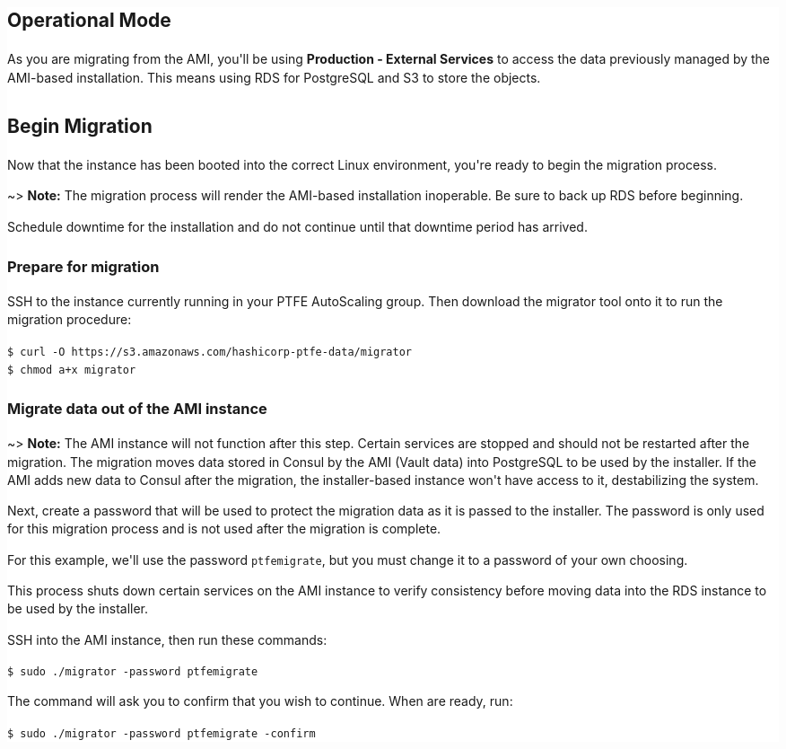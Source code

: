 ## Operational Mode

As you are migrating from the AMI, you'll be using **Production - External Services** to
access the data previously managed by the AMI-based installation. This means using RDS for
PostgreSQL and S3 to store the objects.

## Begin Migration

Now that the instance has been booted into the correct Linux environment, you're ready to begin
the migration process.

~> **Note:** The migration process will render the AMI-based installation inoperable. Be sure to back up
   RDS before beginning.

Schedule downtime for the installation and do not continue until that downtime period has
arrived.

### Prepare for migration

SSH to the instance currently running in your PTFE AutoScaling group. Then download
the migrator tool onto it to run the migration procedure:

```shell
$ curl -O https://s3.amazonaws.com/hashicorp-ptfe-data/migrator
$ chmod a+x migrator
```

### Migrate data out of the AMI instance

~> **Note:** The AMI instance will not function after this step. Certain services are stopped and
   should not be restarted after the migration. The migration moves data stored in Consul by
   the AMI (Vault data) into PostgreSQL to be used by the installer. If the AMI adds new
   data to Consul after the migration, the installer-based instance won't have access to it,
   destabilizing the system.

Next, create a password that will be used to protect the migration data
as it is passed to the installer. The password is only used for this migration process
and is not used after the migration is complete.

For this example, we'll use the password `ptfemigrate`, but you must change it to
a password of your own choosing.

This process shuts down certain services on the AMI instance to verify consistency
before moving data into the RDS instance to be used by the installer.

SSH into the AMI instance, then run these commands:

```shell
$ sudo ./migrator -password ptfemigrate
```

The command will ask you to confirm that you wish to continue. When are ready, run:

```shell
$ sudo ./migrator -password ptfemigrate -confirm
```
